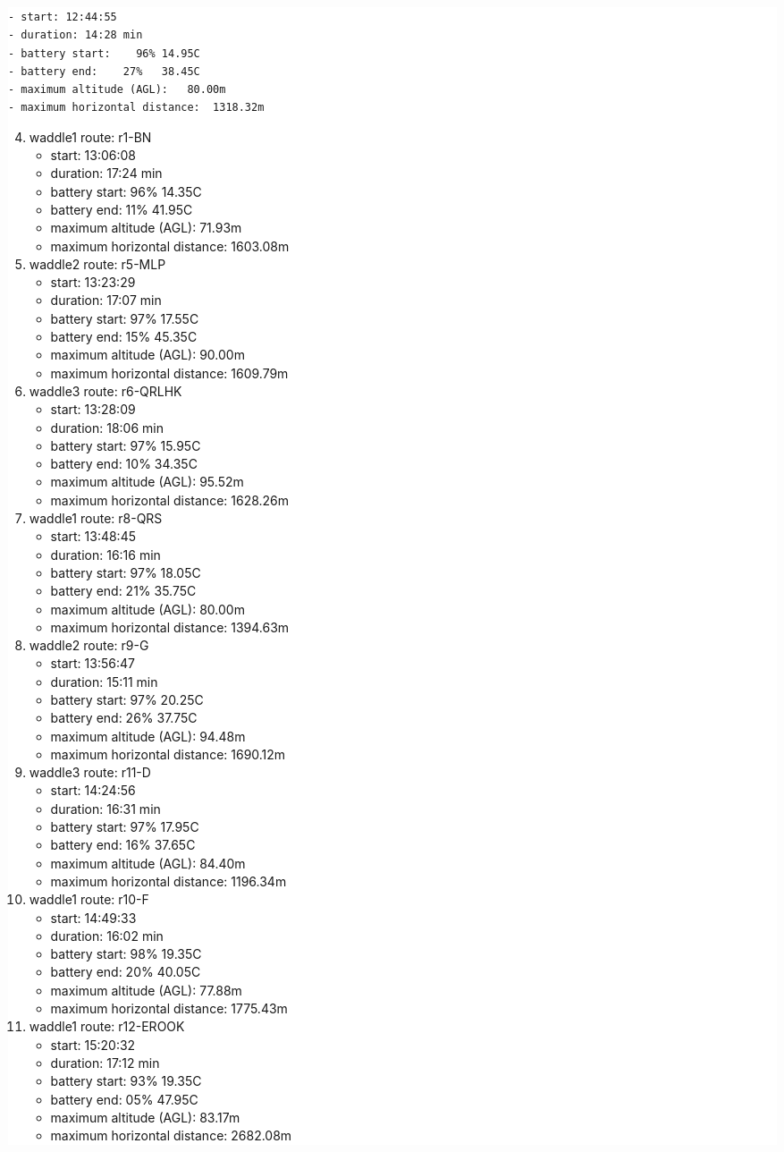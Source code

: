 	- start: 12:44:55
	- duration: 14:28 min
	- battery start:	96%	14.95C
	- battery end:	  27%	38.45C
	- maximum altitude (AGL):	80.00m
	- maximum horizontal distance:	1318.32m
4. waddle1 route: r1-BN
	- start: 13:06:08
	- duration: 17:24 min
	- battery start:	96%	14.35C
	- battery end:	  11%	41.95C
	- maximum altitude (AGL):	71.93m
	- maximum horizontal distance:	1603.08m
5. waddle2 route: r5-MLP
	- start: 13:23:29
	- duration: 17:07 min
	- battery start:	97%	17.55C
	- battery end:	  15%	45.35C
	- maximum altitude (AGL):	90.00m
	- maximum horizontal distance:	1609.79m
6. waddle3 route: r6-QRLHK
	- start: 13:28:09
	- duration: 18:06 min
	- battery start:	97%	15.95C
	- battery end:	  10%	34.35C
	- maximum altitude (AGL):	95.52m
	- maximum horizontal distance:	1628.26m
7. waddle1 route: r8-QRS
	- start: 13:48:45
	- duration: 16:16 min
	- battery start:	97%	18.05C
	- battery end:	  21%	35.75C
	- maximum altitude (AGL):	80.00m
	- maximum horizontal distance:	1394.63m
8. waddle2 route: r9-G
	- start: 13:56:47
	- duration: 15:11 min
	- battery start:	97%	20.25C
	- battery end:	  26%	37.75C
	- maximum altitude (AGL):	94.48m
	- maximum horizontal distance:	1690.12m
9. waddle3 route: r11-D
	- start: 14:24:56
	- duration: 16:31 min
	- battery start:	97%	17.95C
	- battery end:	  16%	37.65C
	- maximum altitude (AGL):	84.40m
	- maximum horizontal distance:	1196.34m
10. waddle1 route: r10-F
	- start: 14:49:33
	- duration: 16:02 min
	- battery start:	98%	19.35C
	- battery end:	  20%	40.05C
	- maximum altitude (AGL):	77.88m
	- maximum horizontal distance:	1775.43m
11. waddle1 route: r12-EROOK
	- start: 15:20:32
	- duration: 17:12 min
	- battery start:	93%	19.35C
	- battery end:	  05%	47.95C
	- maximum altitude (AGL):	83.17m
	- maximum horizontal distance:	2682.08m
